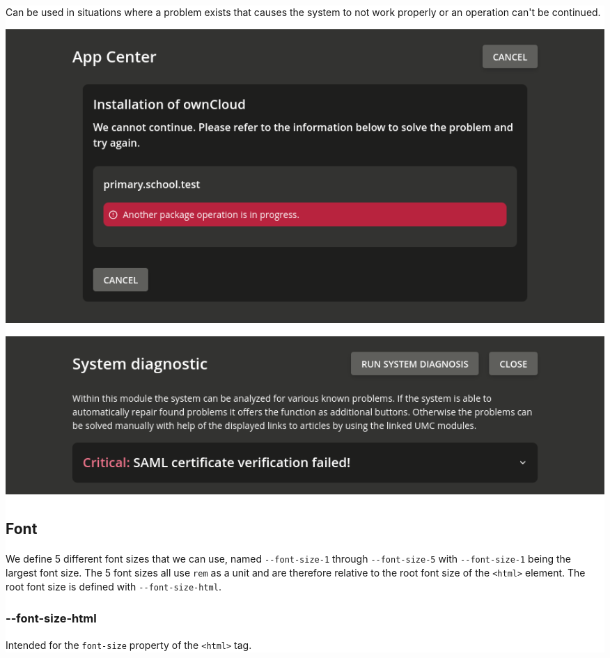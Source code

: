 Can be used in situations where a problem exists that causes the system to not work properly
or an operation can't be continued.

![](style_images/bgc-error.png)

![](style_images/font-color-error.png)

## Font

We define 5 different font sizes that we can use, named `--font-size-1` through `--font-size-5` with `--font-size-1`
being the largest font size. The 5 font sizes all use `rem` as a unit and are therefore relative to the
root font size of the `<html>` element. The root font size is defined with `--font-size-html`.

### --font-size-html

Intended for the `font-size` property of the `<html>` tag.
